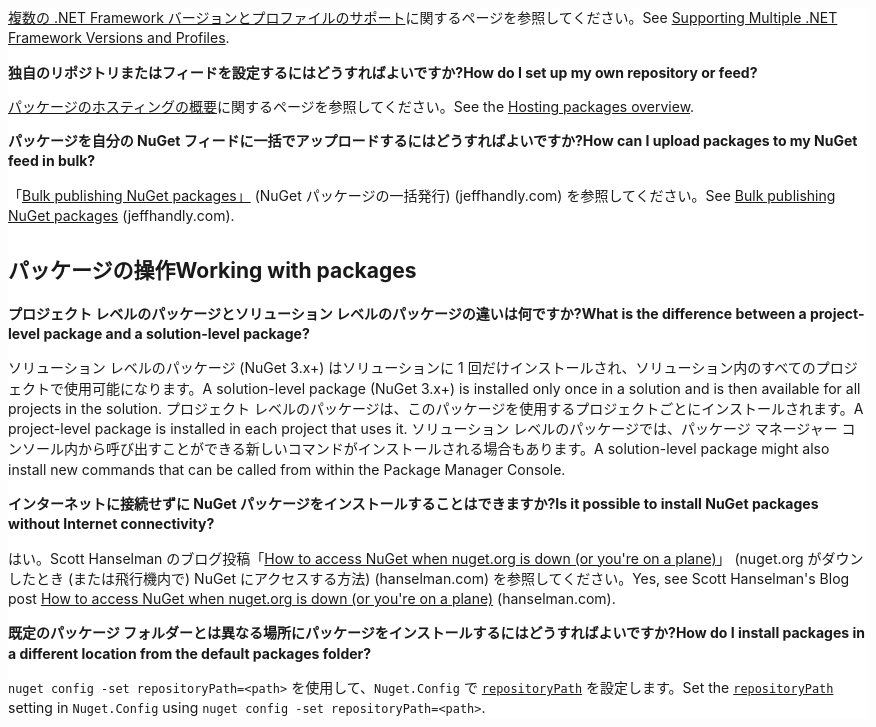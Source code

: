 <span data-ttu-id="8f9bf-169">[複数の .NET Framework バージョンとプロファイルのサポート](../create-packages/supporting-multiple-target-frameworks.md)に関するページを参照してください。</span><span class="sxs-lookup"><span data-stu-id="8f9bf-169">See [Supporting Multiple .NET Framework Versions and Profiles](../create-packages/supporting-multiple-target-frameworks.md).</span></span>

<span data-ttu-id="8f9bf-170">**独自のリポジトリまたはフィードを設定するにはどうすればよいですか?**</span><span class="sxs-lookup"><span data-stu-id="8f9bf-170">**How do I set up my own repository or feed?**</span></span>

<span data-ttu-id="8f9bf-171">[パッケージのホスティングの概要](../hosting-packages/overview.md)に関するページを参照してください。</span><span class="sxs-lookup"><span data-stu-id="8f9bf-171">See the [Hosting packages overview](../hosting-packages/overview.md).</span></span>

<span data-ttu-id="8f9bf-172">**パッケージを自分の NuGet フィードに一括でアップロードするにはどうすればよいですか?**</span><span class="sxs-lookup"><span data-stu-id="8f9bf-172">**How can I upload packages to my NuGet feed in bulk?**</span></span>

<span data-ttu-id="8f9bf-173">「[Bulk publishing NuGet packages」](http://jeffhandley.com/archive/2012/12/13/Bulk-Publishing-NuGet-Packages.aspx) (NuGet パッケージの一括発行) (jeffhandly.com) を参照してください。</span><span class="sxs-lookup"><span data-stu-id="8f9bf-173">See [Bulk publishing NuGet packages](http://jeffhandley.com/archive/2012/12/13/Bulk-Publishing-NuGet-Packages.aspx) (jeffhandly.com).</span></span>

## <a name="working-with-packages"></a><span data-ttu-id="8f9bf-174">パッケージの操作</span><span class="sxs-lookup"><span data-stu-id="8f9bf-174">Working with packages</span></span>

<span data-ttu-id="8f9bf-175">**プロジェクト レベルのパッケージとソリューション レベルのパッケージの違いは何ですか?**</span><span class="sxs-lookup"><span data-stu-id="8f9bf-175">**What is the difference between a project-level package and a solution-level package?**</span></span>

<span data-ttu-id="8f9bf-176">ソリューション レベルのパッケージ (NuGet 3.x+) はソリューションに 1 回だけインストールされ、ソリューション内のすべてのプロジェクトで使用可能になります。</span><span class="sxs-lookup"><span data-stu-id="8f9bf-176">A solution-level package (NuGet 3.x+) is installed only once in a solution and is then available for all projects in the solution.</span></span> <span data-ttu-id="8f9bf-177">プロジェクト レベルのパッケージは、このパッケージを使用するプロジェクトごとにインストールされます。</span><span class="sxs-lookup"><span data-stu-id="8f9bf-177">A project-level package is installed in each project that uses it.</span></span> <span data-ttu-id="8f9bf-178">ソリューション レベルのパッケージでは、パッケージ マネージャー コンソール内から呼び出すことができる新しいコマンドがインストールされる場合もあります。</span><span class="sxs-lookup"><span data-stu-id="8f9bf-178">A solution-level package might also install new commands that can be called from within the Package Manager Console.</span></span>

<span data-ttu-id="8f9bf-179">**インターネットに接続せずに NuGet パッケージをインストールすることはできますか?**</span><span class="sxs-lookup"><span data-stu-id="8f9bf-179">**Is it possible to install NuGet packages without Internet connectivity?**</span></span>

<span data-ttu-id="8f9bf-180">はい。Scott Hanselman のブログ投稿「[How to access NuGet when nuget.org is down (or you're on a plane)](http://www.hanselman.com/blog/HowToAccessNuGetWhenNuGetorgIsDownOrYoureOnAPlane.aspx)」 (nuget.org がダウンしたとき (または飛行機内で) NuGet にアクセスする方法) (hanselman.com) を参照してください。</span><span class="sxs-lookup"><span data-stu-id="8f9bf-180">Yes, see Scott Hanselman's Blog post [How to access NuGet when nuget.org is down (or you're on a plane)](http://www.hanselman.com/blog/HowToAccessNuGetWhenNuGetorgIsDownOrYoureOnAPlane.aspx) (hanselman.com).</span></span>

<span data-ttu-id="8f9bf-181">**既定のパッケージ フォルダーとは異なる場所にパッケージをインストールするにはどうすればよいですか?**</span><span class="sxs-lookup"><span data-stu-id="8f9bf-181">**How do I install packages in a different location from the default packages folder?**</span></span>

<span data-ttu-id="8f9bf-182">`nuget config -set repositoryPath=<path>` を使用して、`Nuget.Config` で [`repositoryPath`](../Schema/nuget-config-file.md#config-section) を設定します。</span><span class="sxs-lookup"><span data-stu-id="8f9bf-182">Set the [`repositoryPath`](../Schema/nuget-config-file.md#config-section) setting in `Nuget.Config` using `nuget config -set repositoryPath=<path>`.</span></span>
